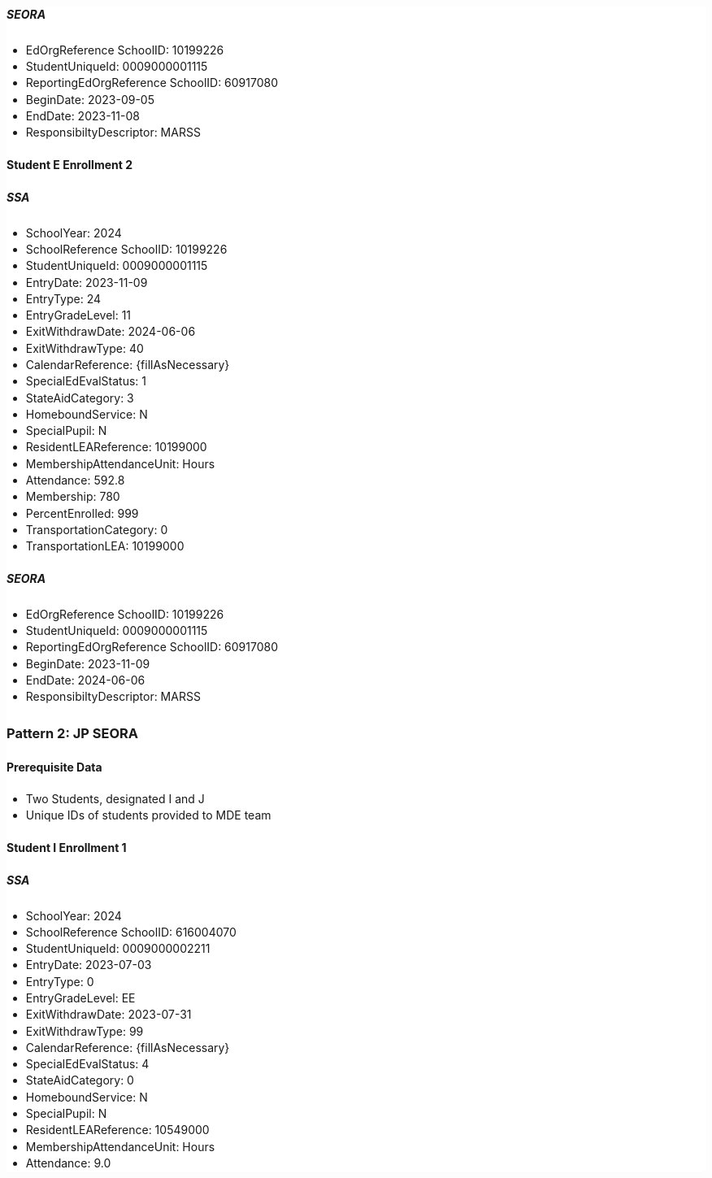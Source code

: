 ##### SEORA
 - EdOrgReference SchoolID: 10199226
 - StudentUniqueId: 0009000001115
 - ReportingEdOrgReference SchoolID: 60917080
 - BeginDate: 2023-09-05
 - EndDate: 2023-11-08
 - ResponsibiltyDescriptor: MARSS

#### Student E Enrollment 2
##### SSA
 - SchoolYear: 2024
 - SchoolReference SchoolID: 10199226
 - StudentUniqueId: 0009000001115
 - EntryDate: 2023-11-09
 - EntryType: 24
 - EntryGradeLevel: 11
 - ExitWithdrawDate: 2024-06-06
 - ExitWithdrawType: 40
 - CalendarReference: {fillAsNecessary}
 - SpecialEdEvalStatus: 1
 - StateAidCategory: 3
 - HomeboundService: N
 - SpecialPupil: N
 - ResidentLEAReference: 10199000
 - MembershipAttendanceUnit: Hours
 - Attendance: 592.8
 - Membership: 780
 - PercentEnrolled: 999
 - TransportationCategory: 0
 - TransportationLEA: 10199000

##### SEORA
 - EdOrgReference SchoolID: 10199226
 - StudentUniqueId: 0009000001115
 - ReportingEdOrgReference SchoolID: 60917080
 - BeginDate: 2023-11-09
 - EndDate: 2024-06-06
 - ResponsibiltyDescriptor: MARSS

### Pattern 2: JP SEORA
#### Prerequisite Data
- Two Students, designated I and J
- Unique IDs of students provided to MDE team

#### Student I Enrollment 1
##### SSA
 - SchoolYear: 2024
 - SchoolReference SchoolID: 616004070
 - StudentUniqueId: 0009000002211
 - EntryDate: 2023-07-03
 - EntryType: 0
 - EntryGradeLevel: EE
 - ExitWithdrawDate: 2023-07-31
 - ExitWithdrawType: 99
 - CalendarReference: {fillAsNecessary}
 - SpecialEdEvalStatus: 4
 - StateAidCategory: 0
 - HomeboundService: N
 - SpecialPupil: N
 - ResidentLEAReference: 10549000
 - MembershipAttendanceUnit: Hours
 - Attendance: 9.0